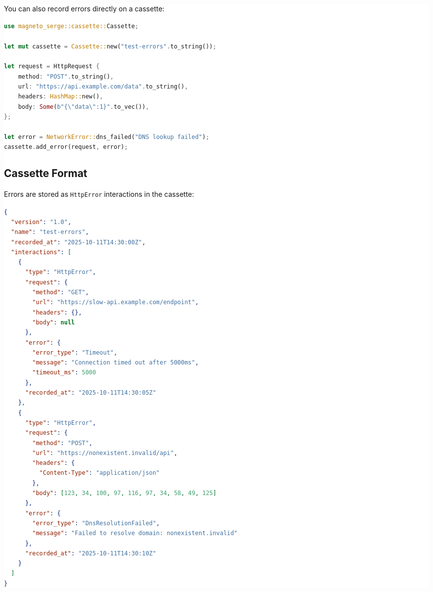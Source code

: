 You can also record errors directly on a cassette:

```rust
use magneto_serge::cassette::Cassette;

let mut cassette = Cassette::new("test-errors".to_string());

let request = HttpRequest {
    method: "POST".to_string(),
    url: "https://api.example.com/data".to_string(),
    headers: HashMap::new(),
    body: Some(b"{\"data\":1}".to_vec()),
};

let error = NetworkError::dns_failed("DNS lookup failed");
cassette.add_error(request, error);
```

## Cassette Format

Errors are stored as `HttpError` interactions in the cassette:

```json
{
  "version": "1.0",
  "name": "test-errors",
  "recorded_at": "2025-10-11T14:30:00Z",
  "interactions": [
    {
      "type": "HttpError",
      "request": {
        "method": "GET",
        "url": "https://slow-api.example.com/endpoint",
        "headers": {},
        "body": null
      },
      "error": {
        "error_type": "Timeout",
        "message": "Connection timed out after 5000ms",
        "timeout_ms": 5000
      },
      "recorded_at": "2025-10-11T14:30:05Z"
    },
    {
      "type": "HttpError",
      "request": {
        "method": "POST",
        "url": "https://nonexistent.invalid/api",
        "headers": {
          "Content-Type": "application/json"
        },
        "body": [123, 34, 100, 97, 116, 97, 34, 58, 49, 125]
      },
      "error": {
        "error_type": "DnsResolutionFailed",
        "message": "Failed to resolve domain: nonexistent.invalid"
      },
      "recorded_at": "2025-10-11T14:30:10Z"
    }
  ]
}
```
